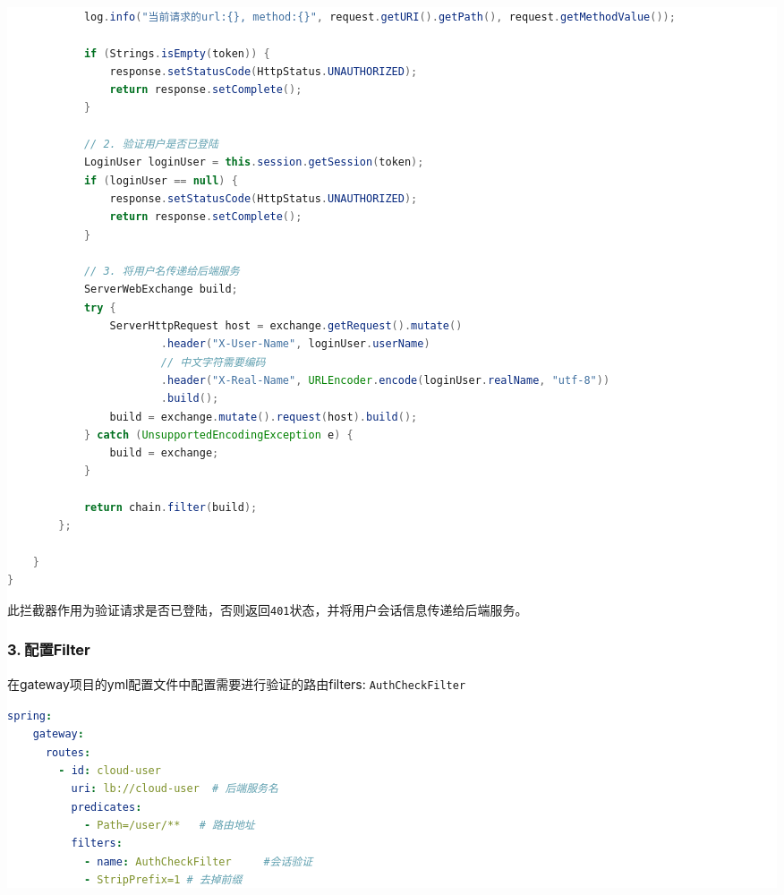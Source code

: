 ```java
            log.info("当前请求的url:{}, method:{}", request.getURI().getPath(), request.getMethodValue());

            if (Strings.isEmpty(token)) {
                response.setStatusCode(HttpStatus.UNAUTHORIZED);
                return response.setComplete();
            }

            // 2. 验证用户是否已登陆
            LoginUser loginUser = this.session.getSession(token);
            if (loginUser == null) {
                response.setStatusCode(HttpStatus.UNAUTHORIZED);
                return response.setComplete();
            }

            // 3. 将用户名传递给后端服务
            ServerWebExchange build;
            try {
                ServerHttpRequest host = exchange.getRequest().mutate()
                        .header("X-User-Name", loginUser.userName)
                        // 中文字符需要编码
                        .header("X-Real-Name", URLEncoder.encode(loginUser.realName, "utf-8"))
                        .build();
                build = exchange.mutate().request(host).build();
            } catch (UnsupportedEncodingException e) {
                build = exchange;
            }

            return chain.filter(build);
        };

    }
}
```

此拦截器作用为验证请求是否已登陆，否则返回`401`状态，并将用户会话信息传递给后端服务。

### 3. 配置Filter
在gateway项目的yml配置文件中配置需要进行验证的路由filters: `AuthCheckFilter`
```yml
spring:
    gateway:
      routes:
        - id: cloud-user
          uri: lb://cloud-user  # 后端服务名
          predicates:
            - Path=/user/**   # 路由地址
          filters:
            - name: AuthCheckFilter     #会话验证
            - StripPrefix=1 # 去掉前缀

```
